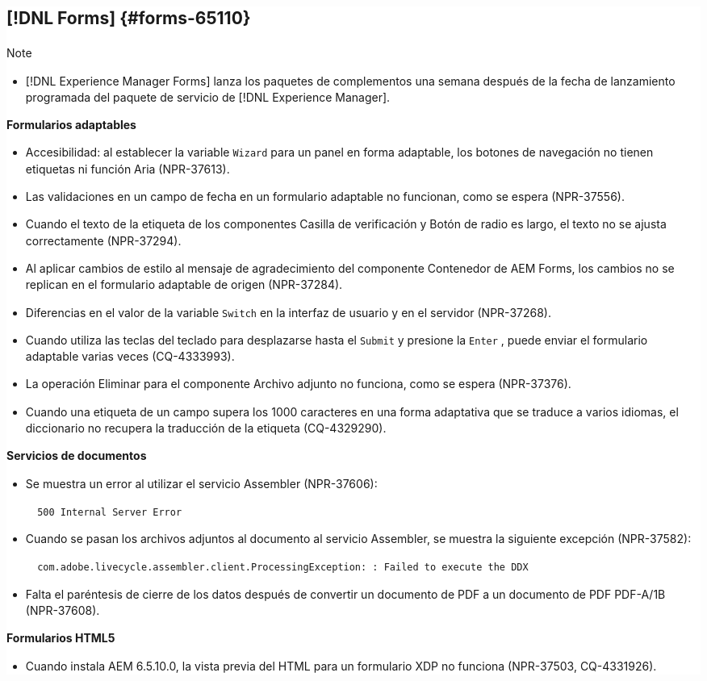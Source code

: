







## [!DNL Forms] {#forms-65110}


>[!NOTE]
>
>* [!DNL Experience Manager Forms] lanza los paquetes de complementos una semana después de la fecha de lanzamiento programada del paquete de servicio de [!DNL Experience Manager].


**Formularios adaptables**

* Accesibilidad: al establecer la variable `Wizard` para un panel en forma adaptable, los botones de navegación no tienen etiquetas ni función Aria (NPR-37613).

* Las validaciones en un campo de fecha en un formulario adaptable no funcionan, como se espera (NPR-37556).

* Cuando el texto de la etiqueta de los componentes Casilla de verificación y Botón de radio es largo, el texto no se ajusta correctamente (NPR-37294).

* Al aplicar cambios de estilo al mensaje de agradecimiento del componente Contenedor de AEM Forms, los cambios no se replican en el formulario adaptable de origen (NPR-37284).

* Diferencias en el valor de la variable `Switch` en la interfaz de usuario y en el servidor (NPR-37268).

* Cuando utiliza las teclas del teclado para desplazarse hasta el `Submit` y presione la `Enter` , puede enviar el formulario adaptable varias veces (CQ-4333993).

* La operación Eliminar para el componente Archivo adjunto no funciona, como se espera (NPR-37376).

* Cuando una etiqueta de un campo supera los 1000 caracteres en una forma adaptativa que se traduce a varios idiomas, el diccionario no recupera la traducción de la etiqueta (CQ-4329290).

**Servicios de documentos**

* Se muestra un error al utilizar el servicio Assembler (NPR-37606):

   ```TXT
     500 Internal Server Error
   ```

* Cuando se pasan los archivos adjuntos al documento al servicio Assembler, se muestra la siguiente excepción (NPR-37582):

   ```TXT
     com.adobe.livecycle.assembler.client.ProcessingException: ⁪: Failed to execute the DDX
   ```

* Falta el paréntesis de cierre de los datos después de convertir un documento de PDF a un documento de PDF PDF-A/1B (NPR-37608).

**Formularios HTML5**

* Cuando instala AEM 6.5.10.0, la vista previa del HTML para un formulario XDP no funciona (NPR-37503, CQ-4331926).
